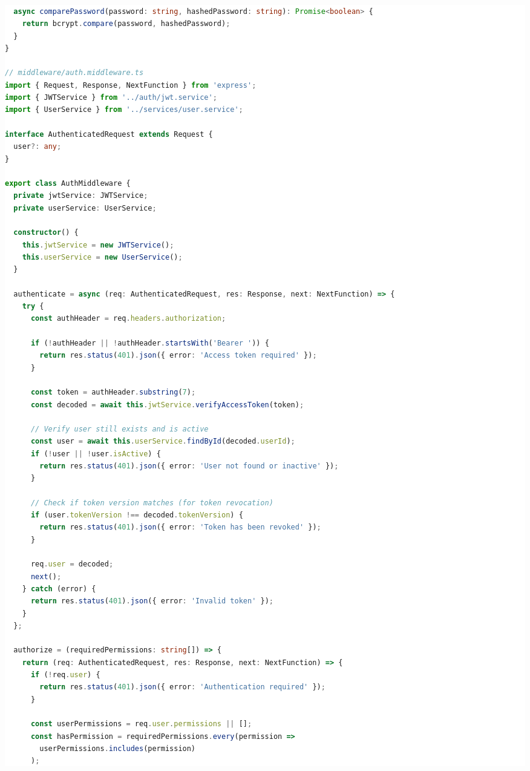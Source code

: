 ```typescript
  async comparePassword(password: string, hashedPassword: string): Promise<boolean> {
    return bcrypt.compare(password, hashedPassword);
  }
}

// middleware/auth.middleware.ts
import { Request, Response, NextFunction } from 'express';
import { JWTService } from '../auth/jwt.service';
import { UserService } from '../services/user.service';

interface AuthenticatedRequest extends Request {
  user?: any;
}

export class AuthMiddleware {
  private jwtService: JWTService;
  private userService: UserService;

  constructor() {
    this.jwtService = new JWTService();
    this.userService = new UserService();
  }

  authenticate = async (req: AuthenticatedRequest, res: Response, next: NextFunction) => {
    try {
      const authHeader = req.headers.authorization;
      
      if (!authHeader || !authHeader.startsWith('Bearer ')) {
        return res.status(401).json({ error: 'Access token required' });
      }

      const token = authHeader.substring(7);
      const decoded = await this.jwtService.verifyAccessToken(token);
      
      // Verify user still exists and is active
      const user = await this.userService.findById(decoded.userId);
      if (!user || !user.isActive) {
        return res.status(401).json({ error: 'User not found or inactive' });
      }

      // Check if token version matches (for token revocation)
      if (user.tokenVersion !== decoded.tokenVersion) {
        return res.status(401).json({ error: 'Token has been revoked' });
      }

      req.user = decoded;
      next();
    } catch (error) {
      return res.status(401).json({ error: 'Invalid token' });
    }
  };

  authorize = (requiredPermissions: string[]) => {
    return (req: AuthenticatedRequest, res: Response, next: NextFunction) => {
      if (!req.user) {
        return res.status(401).json({ error: 'Authentication required' });
      }

      const userPermissions = req.user.permissions || [];
      const hasPermission = requiredPermissions.every(permission => 
        userPermissions.includes(permission)
      );

```